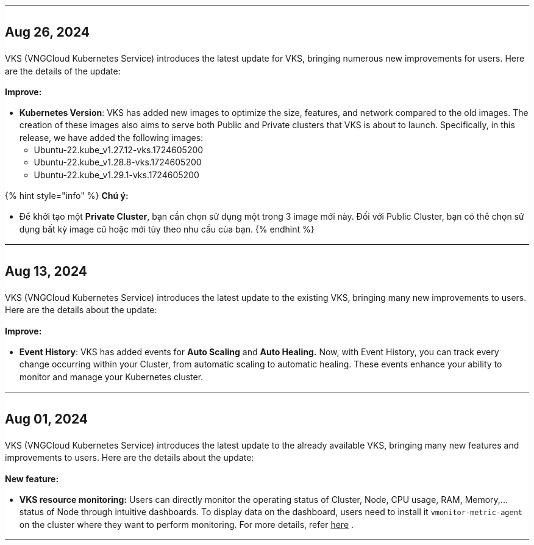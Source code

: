***

## Aug 26, 2024 <a href="#april_19_2024-3" id="april_19_2024-3"></a>

VKS (VNGCloud Kubernetes Service) introduces the latest update for VKS, bringing numerous new improvements for users. Here are the details of the update:

**Improve:**

* **Kubernetes Version**: VKS has added new images to optimize the size, features, and network compared to the old images. The creation of these images also aims to serve both Public and Private clusters that VKS is about to launch. Specifically, in this release, we have added the following images:
  * Ubuntu-22.kube\_v1.27.12-vks.1724605200
  * Ubuntu-22.kube\_v1.28.8-vks.1724605200
  * Ubuntu-22.kube\_v1.29.1-vks.1724605200

{% hint style="info" %}
**Chú ý:**

* Để khởi tạo một **Private Cluster**, bạn cần chọn sử dụng một trong 3 image mới này. Đối với Public Cluster, bạn có thể chọn sử dụng bất kỳ image cũ hoặc mới tùy theo nhu cầu của bạn.
{% endhint %}

***

## Aug 13, 2024 <a href="#april_19_2024-3" id="april_19_2024-3"></a>

VKS (VNGCloud Kubernetes Service) introduces the latest update to the existing VKS, bringing many new improvements to users. Here are the details about the update:

**Improve:**

* **Event History**: VKS has added events for **Auto Scaling** and **Auto Healing.** Now, with Event History, you can track every change occurring within your Cluster, from automatic scaling to automatic healing. These events enhance your ability to monitor and manage your Kubernetes cluster.

***

## Aug 01, 2024 <a href="#april_19_2024-3" id="april_19_2024-3"></a>

VKS (VNGCloud Kubernetes Service) introduces the latest update to the already available VKS, bringing many new features and improvements to users. Here are the details about the update:

**New feature:**

* **VKS resource monitoring:** Users can directly monitor the operating status of Cluster, Node, CPU usage, RAM, Memory,... status of Node through intuitive dashboards. To display data on the dashboard, users need to install it `vmonitor-metric-agent`on the cluster where they want to perform monitoring. For more details, refer [here](https://docs-vngcloud-vn.translate.goog/vng-cloud-document/v/vn/vks/giam-sat/metrics) .

***
